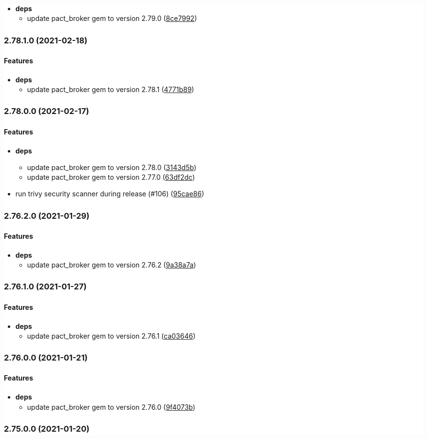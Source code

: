 * **deps**
  * update pact_broker gem to version 2.79.0	 ([8ce7992](/../../commit/8ce7992))


<a name="2.78.1.0"></a>
### 2.78.1.0 (2021-02-18)


#### Features

* **deps**
  * update pact_broker gem to version 2.78.1	 ([4771b89](/../../commit/4771b89))


<a name="2.78.0.0"></a>
### 2.78.0.0 (2021-02-17)


#### Features

* **deps**
  * update pact_broker gem to version 2.78.0	 ([3143d5b](/../../commit/3143d5b))
  * update pact_broker gem to version 2.77.0	 ([63df2dc](/../../commit/63df2dc))

* run trivy security scanner during release (#106)	 ([95cae86](/../../commit/95cae86))


<a name="2.76.2.0"></a>
### 2.76.2.0 (2021-01-29)


#### Features

* **deps**
  * update pact_broker gem to version 2.76.2	 ([9a38a7a](/../../commit/9a38a7a))


<a name="2.76.1.0"></a>
### 2.76.1.0 (2021-01-27)


#### Features

* **deps**
  * update pact_broker gem to version 2.76.1	 ([ca03646](/../../commit/ca03646))


<a name="2.76.0.0"></a>
### 2.76.0.0 (2021-01-21)


#### Features

* **deps**
  * update pact_broker gem to version 2.76.0	 ([9f4073b](/../../commit/9f4073b))


<a name="2.75.0.0"></a>
### 2.75.0.0 (2021-01-20)
